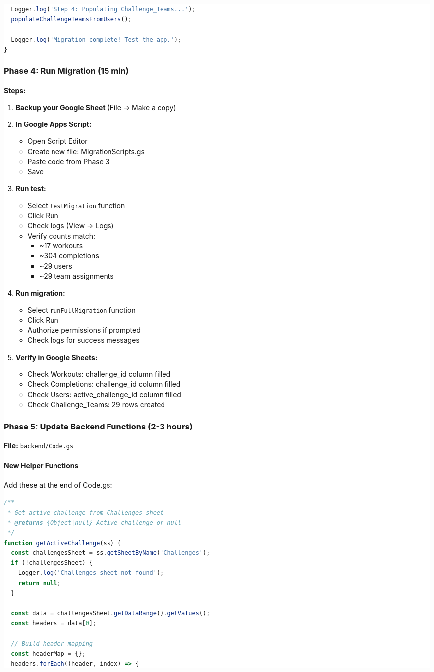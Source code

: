 ```javascript
  Logger.log('Step 4: Populating Challenge_Teams...');
  populateChallengeTeamsFromUsers();

  Logger.log('Migration complete! Test the app.');
}
```

### Phase 4: Run Migration (15 min)

**Steps:**

1. **Backup your Google Sheet** (File → Make a copy)

2. **In Google Apps Script:**
   - Open Script Editor
   - Create new file: MigrationScripts.gs
   - Paste code from Phase 3
   - Save

3. **Run test:**
   - Select `testMigration` function
   - Click Run
   - Check logs (View → Logs)
   - Verify counts match:
     - ~17 workouts
     - ~304 completions
     - ~29 users
     - ~29 team assignments

4. **Run migration:**
   - Select `runFullMigration` function
   - Click Run
   - Authorize permissions if prompted
   - Check logs for success messages

5. **Verify in Google Sheets:**
   - Check Workouts: challenge_id column filled
   - Check Completions: challenge_id column filled
   - Check Users: active_challenge_id column filled
   - Check Challenge_Teams: 29 rows created

### Phase 5: Update Backend Functions (2-3 hours)

**File:** `backend/Code.gs`

#### New Helper Functions

Add these at the end of Code.gs:

```javascript
/**
 * Get active challenge from Challenges sheet
 * @returns {Object|null} Active challenge or null
 */
function getActiveChallenge(ss) {
  const challengesSheet = ss.getSheetByName('Challenges');
  if (!challengesSheet) {
    Logger.log('Challenges sheet not found');
    return null;
  }

  const data = challengesSheet.getDataRange().getValues();
  const headers = data[0];

  // Build header mapping
  const headerMap = {};
  headers.forEach((header, index) => {
```